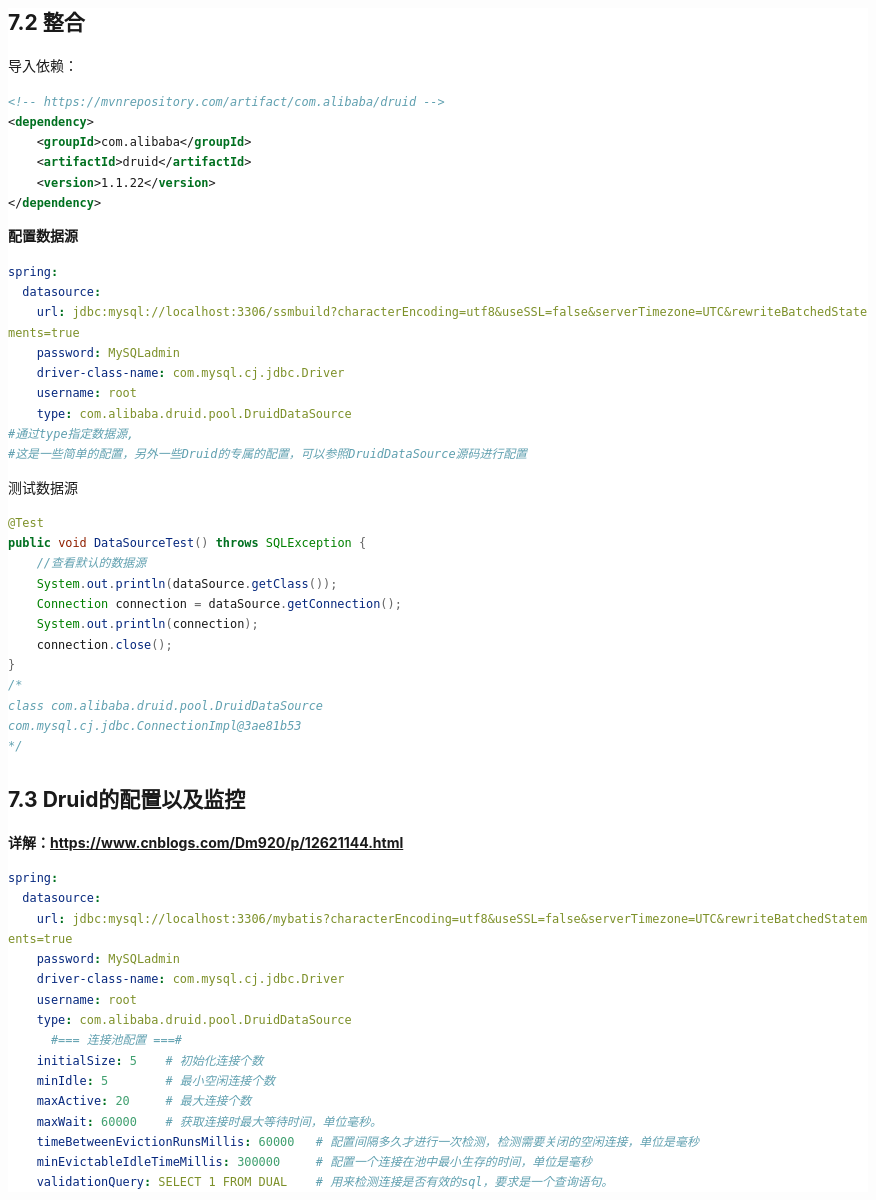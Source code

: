 ## 7.2 整合

导入依赖：

```xml
<!-- https://mvnrepository.com/artifact/com.alibaba/druid -->
<dependency>
    <groupId>com.alibaba</groupId>
    <artifactId>druid</artifactId>
    <version>1.1.22</version>
</dependency>

```

**配置数据源**

````yaml
spring:
  datasource:
    url: jdbc:mysql://localhost:3306/ssmbuild?characterEncoding=utf8&useSSL=false&serverTimezone=UTC&rewriteBatchedStatements=true
    password: MySQLadmin
    driver-class-name: com.mysql.cj.jdbc.Driver
    username: root
    type: com.alibaba.druid.pool.DruidDataSource
#通过type指定数据源,
#这是一些简单的配置，另外一些Druid的专属的配置，可以参照DruidDataSource源码进行配置
````

测试数据源

````java
@Test
public void DataSourceTest() throws SQLException {
    //查看默认的数据源
    System.out.println(dataSource.getClass());
    Connection connection = dataSource.getConnection();
    System.out.println(connection);
    connection.close();
}
/*
class com.alibaba.druid.pool.DruidDataSource
com.mysql.cj.jdbc.ConnectionImpl@3ae81b53
*/
````

## 7.3 Druid的配置以及监控

**详解：https://www.cnblogs.com/Dm920/p/12621144.html**

```yaml
spring:
  datasource:
    url: jdbc:mysql://localhost:3306/mybatis?characterEncoding=utf8&useSSL=false&serverTimezone=UTC&rewriteBatchedStatements=true
    password: MySQLadmin
    driver-class-name: com.mysql.cj.jdbc.Driver
    username: root
    type: com.alibaba.druid.pool.DruidDataSource
      #=== 连接池配置 ===#
    initialSize: 5    # 初始化连接个数
    minIdle: 5        # 最小空闲连接个数
    maxActive: 20     # 最大连接个数
    maxWait: 60000    # 获取连接时最大等待时间，单位毫秒。
    timeBetweenEvictionRunsMillis: 60000   # 配置间隔多久才进行一次检测，检测需要关闭的空闲连接，单位是毫秒
    minEvictableIdleTimeMillis: 300000     # 配置一个连接在池中最小生存的时间，单位是毫秒
    validationQuery: SELECT 1 FROM DUAL    # 用来检测连接是否有效的sql，要求是一个查询语句。
```